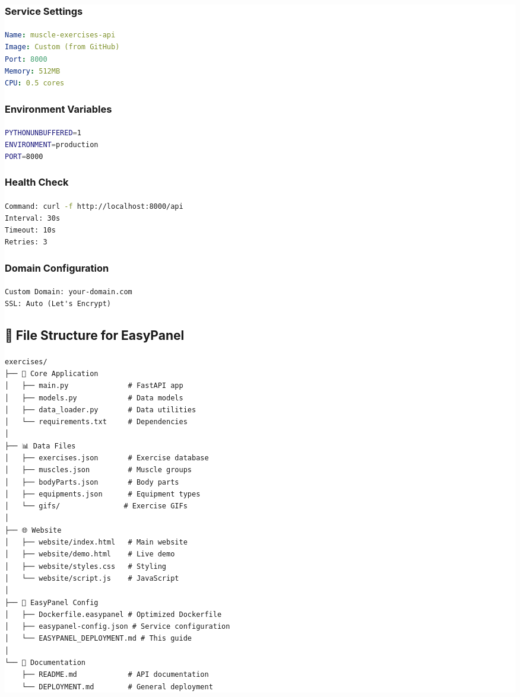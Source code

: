 ### Service Settings
```yaml
Name: muscle-exercises-api
Image: Custom (from GitHub)
Port: 8000
Memory: 512MB
CPU: 0.5 cores
```

### Environment Variables
```bash
PYTHONUNBUFFERED=1
ENVIRONMENT=production
PORT=8000
```

### Health Check
```bash
Command: curl -f http://localhost:8000/api
Interval: 30s
Timeout: 10s
Retries: 3
```

### Domain Configuration
```
Custom Domain: your-domain.com
SSL: Auto (Let's Encrypt)
```

## 📁 File Structure for EasyPanel

```
exercises/
├── 🐍 Core Application
│   ├── main.py              # FastAPI app
│   ├── models.py            # Data models
│   ├── data_loader.py       # Data utilities
│   └── requirements.txt     # Dependencies
│
├── 📊 Data Files
│   ├── exercises.json       # Exercise database
│   ├── muscles.json         # Muscle groups
│   ├── bodyParts.json       # Body parts
│   ├── equipments.json      # Equipment types
│   └── gifs/               # Exercise GIFs
│
├── 🌐 Website
│   ├── website/index.html   # Main website
│   ├── website/demo.html    # Live demo
│   ├── website/styles.css   # Styling
│   └── website/script.js    # JavaScript
│
├── 🐳 EasyPanel Config
│   ├── Dockerfile.easypanel # Optimized Dockerfile
│   ├── easypanel-config.json # Service configuration
│   └── EASYPANEL_DEPLOYMENT.md # This guide
│
└── 📖 Documentation
    ├── README.md            # API documentation
    └── DEPLOYMENT.md        # General deployment
```
